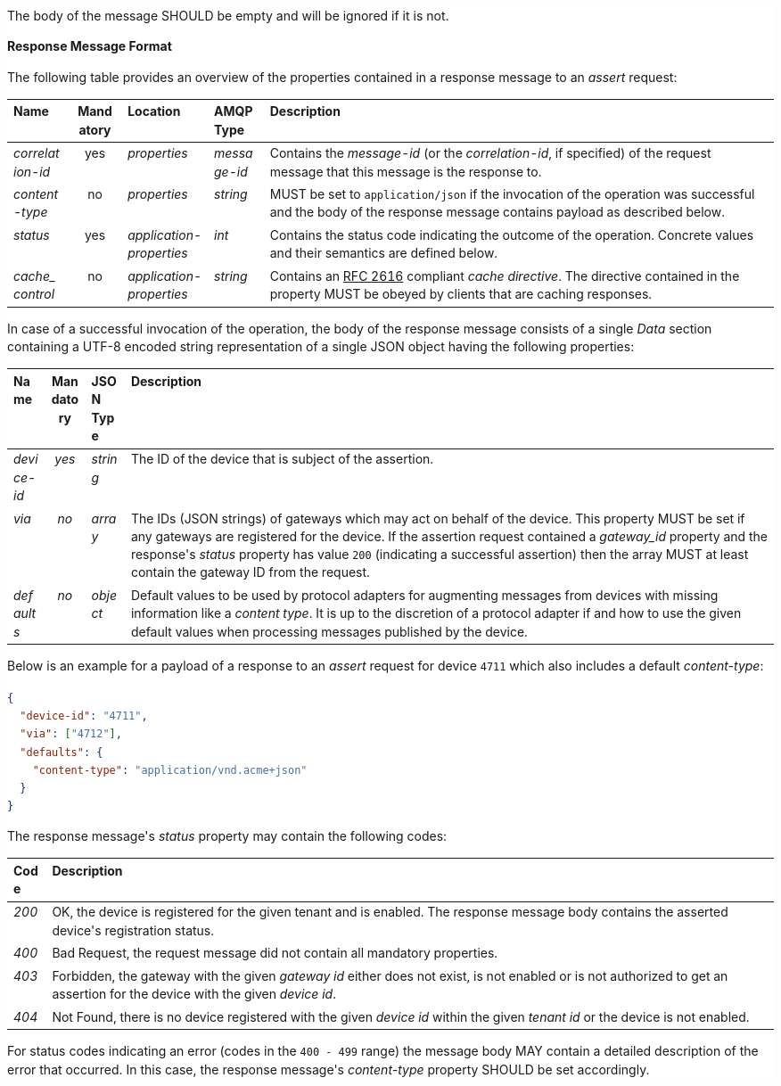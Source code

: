 The body of the message SHOULD be empty and will be ignored if it is not.

**Response Message Format**

The following table provides an overview of the properties contained in a response message to an *assert* request:

| Name             | Mandatory | Location                 | AMQP Type    | Description |
| :--------------- | :-------: | :----------------------- | :----------- | :---------- |
| *correlation-id* | yes       | *properties*             | *message-id* | Contains the *message-id* (or the *correlation-id*, if specified) of the request message that this message is the response to. |
| *content-type*   | no        | *properties*             | *string*     | MUST be set to `application/json` if the invocation of the operation was successful and the body of the response message contains payload as described below. |
| *status*         | yes       | *application-properties* | *int*        | Contains the status code indicating the outcome of the operation. Concrete values and their semantics are defined below. |
| *cache_control*  | no        | *application-properties* | *string*     | Contains an [RFC 2616](https://tools.ietf.org/html/rfc2616#section-14.9) compliant <em>cache directive</em>. The directive contained in the property MUST be obeyed by clients that are caching responses. |

In case of a successful invocation of the operation, the body of the response message consists of a single *Data* section containing a UTF-8 encoded string representation of a single JSON object having the following properties:

| Name             | Mandatory | JSON Type     | Description |
| :--------------- | :-------: | :------------ | :---------- |
| *device-id*      | *yes*     | *string*      | The ID of the device that is subject of the assertion. |
| *via*            | *no*      | *array*       | The IDs (JSON strings) of gateways which may act on behalf of the device. This property MUST be set if any gateways are registered for the device. If the assertion request contained a *gateway_id* property and the response's *status* property has value `200` (indicating a successful assertion) then the array MUST at least contain the gateway ID from the request.
| *defaults*       | *no*      | *object*      | Default values to be used by protocol adapters for augmenting messages from devices with missing information like a *content type*. It is up to the discretion of a protocol adapter if and how to use the given default values when processing messages published by the device. |

Below is an example for a payload of a response to an *assert* request for device `4711` which also includes a default *content-type*:
~~~json
{
  "device-id": "4711",
  "via": ["4712"],
  "defaults": {
    "content-type": "application/vnd.acme+json"
  }
}
~~~

The response message's *status* property may contain the following codes:

| Code  | Description |
| :---- | :---------- |
| *200* | OK, the device is registered for the given tenant and is enabled. The response message body contains the asserted device's registration status. |
| *400* | Bad Request, the request message did not contain all mandatory properties.
| *403* | Forbidden, the gateway with the given *gateway id* either does not exist, is not enabled or is not authorized to get an assertion for the device with the given *device id*. |
| *404* | Not Found, there is no device registered with the given *device id* within the given *tenant id* or the device is not enabled. |

For status codes indicating an error (codes in the `400 - 499` range) the message body MAY contain a detailed description of the error that occurred. In this case, the response message's *content-type* property SHOULD be set accordingly.
